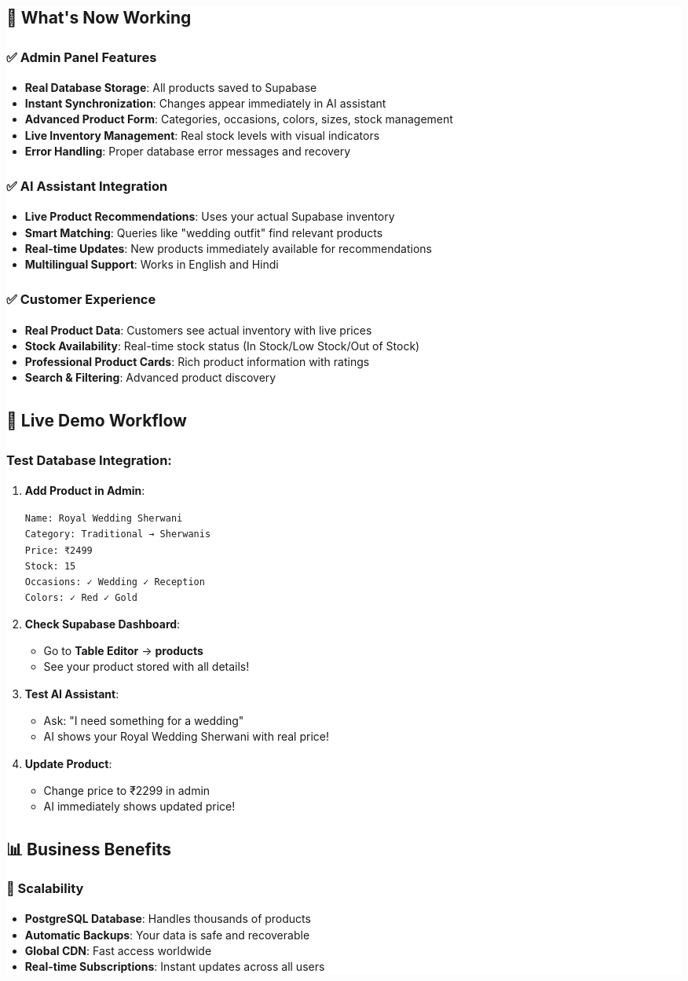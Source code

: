 ## 🎊 **What's Now Working**

### **✅ Admin Panel Features**
- **Real Database Storage**: All products saved to Supabase
- **Instant Synchronization**: Changes appear immediately in AI assistant
- **Advanced Product Form**: Categories, occasions, colors, sizes, stock management
- **Live Inventory Management**: Real stock levels with visual indicators
- **Error Handling**: Proper database error messages and recovery

### **✅ AI Assistant Integration**
- **Live Product Recommendations**: Uses your actual Supabase inventory
- **Smart Matching**: Queries like "wedding outfit" find relevant products
- **Real-time Updates**: New products immediately available for recommendations
- **Multilingual Support**: Works in English and Hindi

### **✅ Customer Experience**
- **Real Product Data**: Customers see actual inventory with live prices
- **Stock Availability**: Real-time stock status (In Stock/Low Stock/Out of Stock)
- **Professional Product Cards**: Rich product information with ratings
- **Search & Filtering**: Advanced product discovery

## 🔄 **Live Demo Workflow**

### **Test Database Integration:**
1. **Add Product in Admin**:
   ```
   Name: Royal Wedding Sherwani
   Category: Traditional → Sherwanis
   Price: ₹2499
   Stock: 15
   Occasions: ✓ Wedding ✓ Reception
   Colors: ✓ Red ✓ Gold
   ```

2. **Check Supabase Dashboard**:
   - Go to **Table Editor** → **products**
   - See your product stored with all details!

3. **Test AI Assistant**:
   - Ask: "I need something for a wedding"
   - AI shows your Royal Wedding Sherwani with real price!

4. **Update Product**:
   - Change price to ₹2299 in admin
   - AI immediately shows updated price!

## 📊 **Business Benefits**

### **🚀 Scalability**
- **PostgreSQL Database**: Handles thousands of products
- **Automatic Backups**: Your data is safe and recoverable
- **Global CDN**: Fast access worldwide
- **Real-time Subscriptions**: Instant updates across all users
